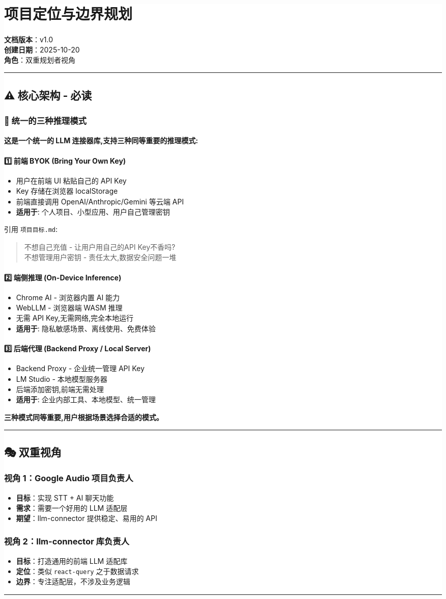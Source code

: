 # 项目定位与边界规划

**文档版本**：v1.0  
**创建日期**：2025-10-20  
**角色**：双重规划者视角

---

## ⚠️ 核心架构 - 必读

### 🎯 统一的三种推理模式

**这是一个统一的 LLM 连接器库,支持三种同等重要的推理模式:**

#### 1️⃣ 前端 BYOK (Bring Your Own Key)
- 用户在前端 UI 粘贴自己的 API Key
- Key 存储在浏览器 localStorage
- 前端直接调用 OpenAI/Anthropic/Gemini 等云端 API
- **适用于**: 个人项目、小型应用、用户自己管理密钥

引用 `项目目标.md`:
> 不想自己充值 - 让用户用自己的API Key不香吗?  
> 不想管理用户密钥 - 责任太大,数据安全问题一堆

#### 2️⃣ 端侧推理 (On-Device Inference)
- Chrome AI - 浏览器内置 AI 能力
- WebLLM - 浏览器端 WASM 推理
- 无需 API Key,无需网络,完全本地运行
- **适用于**: 隐私敏感场景、离线使用、免费体验

#### 3️⃣ 后端代理 (Backend Proxy / Local Server)
- Backend Proxy - 企业统一管理 API Key
- LM Studio - 本地模型服务器
- 后端添加密钥,前端无需处理
- **适用于**: 企业内部工具、本地模型、统一管理

**三种模式同等重要,用户根据场景选择合适的模式。**

---

## 🎭 双重视角

### 视角 1：Google Audio 项目负责人
- **目标**：实现 STT + AI 聊天功能
- **需求**：需要一个好用的 LLM 适配层
- **期望**：llm-connector 提供稳定、易用的 API

### 视角 2：llm-connector 库负责人
- **目标**：打造通用的前端 LLM 适配库
- **定位**：类似 `react-query` 之于数据请求
- **边界**：专注适配层，不涉及业务逻辑

---